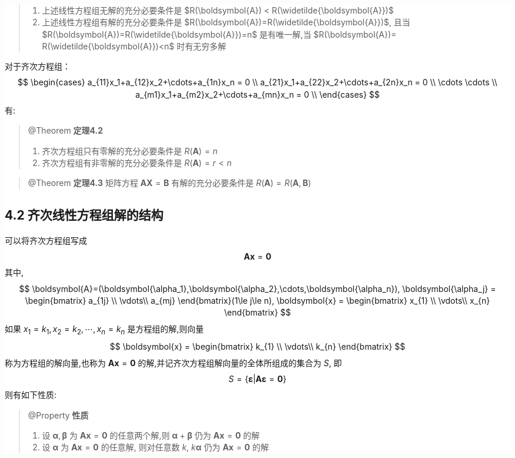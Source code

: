 > 1. 上述线性方程组无解的充分必要条件是 $R(\boldsymbol{A}) < R(\widetilde{\boldsymbol{A}})$
> 2. 上述线性方程组有解的充分必要条件是 $R(\boldsymbol{A})=R(\widetilde{\boldsymbol{A}})$, 且当 $R(\boldsymbol{A})=R(\widetilde{\boldsymbol{A}})=n$ 是有唯一解,当 $R(\boldsymbol{A})= R(\widetilde{\boldsymbol{A}})<n$ 时有无穷多解

对于齐次方程组：
$$
\begin{cases} 
a_{11}x_1+a_{12}x_2+\cdots+a_{1n}x_n = 0 \\
a_{21}x_1+a_{22}x_2+\cdots+a_{2n}x_n = 0 \\
\cdots \cdots \\
a_{m1}x_1+a_{m2}x_2+\cdots+a_{mn}x_n = 0 \\
\end{cases}
$$
有:
> @Theorem
> **定理4.2** 
> 1. 齐次方程组只有零解的充分必要条件是 $R(\boldsymbol{A}) = n$ 
> 2. 齐次方程组有非零解的充分必要条件是 $R(\boldsymbol{A})=r<n$

> @Theorem
> **定理4.3** 矩阵方程 $\boldsymbol{A} \boldsymbol{X} =\boldsymbol{B}$ 有解的充分必要条件是 $R(\boldsymbol{A})=R(\boldsymbol{A}, \boldsymbol{B})$


## 4.2 齐次线性方程组解的结构
可以将齐次方程组写成
$$
\boldsymbol{A} \boldsymbol{x} = \boldsymbol{0}
$$
其中,
$$
\boldsymbol{A}=(\boldsymbol{\alpha_1},\boldsymbol{\alpha_2},\cdots,\boldsymbol{\alpha_n}), 
\boldsymbol{\alpha_j} = 
\begin{bmatrix}
a_{1j} \\ \vdots\\ a_{mj}
\end{bmatrix}(1\le j\le n), 
\boldsymbol{x} = 
\begin{bmatrix}
x_{1} \\ \vdots\\ x_{n}
\end{bmatrix}
$$
如果 $x_1=k_1, x_2=k_2,\cdots,x_n=k_n$ 是方程组的解,则向量
$$
\boldsymbol{x} = 
\begin{bmatrix}
k_{1} \\ \vdots\\ k_{n}
\end{bmatrix}
$$
称为方程组的解向量,也称为 $\boldsymbol{A}\boldsymbol{x}=\boldsymbol{0}$ 的解,并记齐次方程组解向量的全体所组成的集合为 $S$, 即
$$
S=\{\boldsymbol{\varepsilon}|\boldsymbol{A}\boldsymbol{\varepsilon}=\boldsymbol{0}\}
$$
则有如下性质:
> @Property
> **性质**
> 1. 设 $\boldsymbol{\alpha}, \boldsymbol{\beta}$ 为 $\boldsymbol{A}\boldsymbol{x}=\boldsymbol{0}$ 的任意两个解,则 $\boldsymbol{\alpha} +\boldsymbol{\beta}$  仍为 $\boldsymbol{A} \boldsymbol{x} =\boldsymbol{0}$ 的解
> 2. 设 $\boldsymbol{\alpha}$ 为 $\boldsymbol{A}\boldsymbol{x}=\boldsymbol{0}$ 的任意解, 则对任意数 $k$, $k\boldsymbol{\alpha}$ 仍为 $\boldsymbol{A}\boldsymbol{x}=\boldsymbol{0}$ 的解
